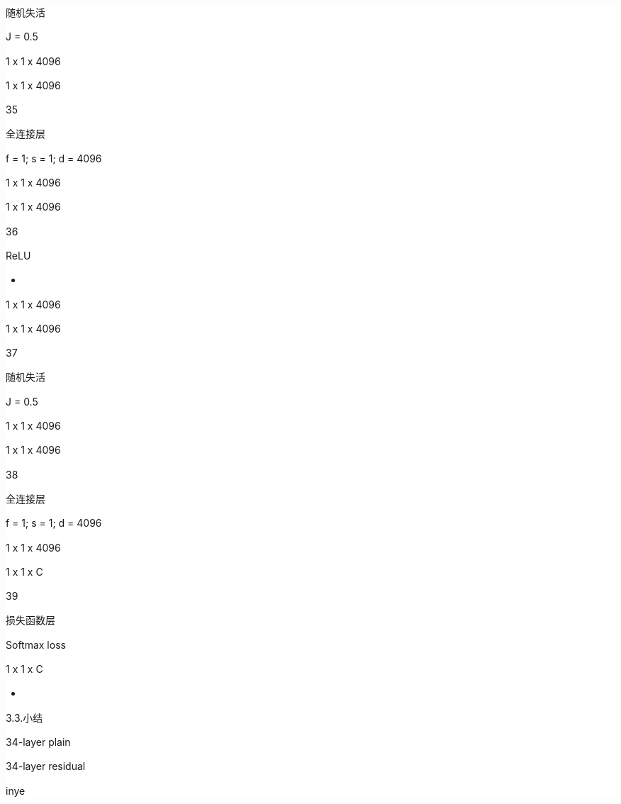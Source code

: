 随机失活

J = 0.5

1 x 1 x 4096

1 x 1 x 4096

35

全连接层

f = 1; s = 1; d = 4096

1 x 1 x 4096

1 x 1 x 4096

36

ReLU

-

1 x 1 x 4096

1 x 1 x 4096

37

随机失活

J = 0.5

1 x 1 x 4096

1 x 1 x 4096

38

全连接层

f = 1; s = 1; d = 4096

1 x 1 x 4096

1 x 1 x C

39

损失函数层

Softmax loss

1 x 1 x C

-

3.3.小结

34-layer plain

34-layer residual

inye
